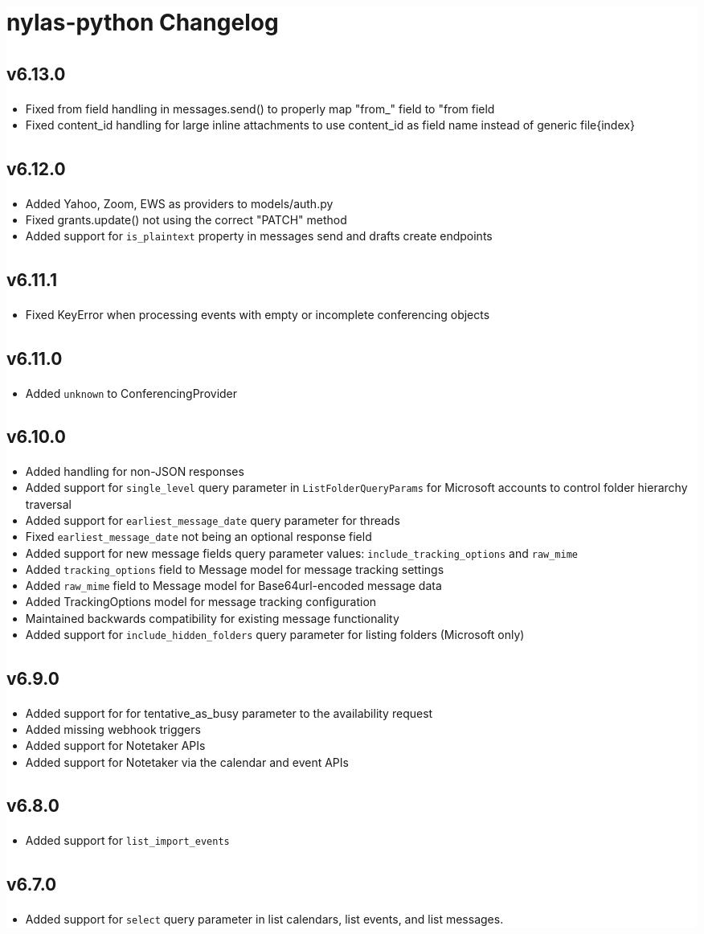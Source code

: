 nylas-python Changelog
======================

v6.13.0
----------
* Fixed from field handling in messages.send() to properly map "from_" field to "from field
* Fixed content_id handling for large inline attachments to use content_id as field name instead of generic file{index}

v6.12.0
----------
* Added Yahoo, Zoom, EWS as providers to models/auth.py
* Fixed grants.update() not using the correct "PATCH" method
* Added support for `is_plaintext` property in messages send and drafts create endpoints

v6.11.1
----------
* Fixed KeyError when processing events with empty or incomplete conferencing objects

v6.11.0
----------------
* Added `unknown` to ConferencingProvider

v6.10.0
----------------
* Added handling for non-JSON responses
* Added support for `single_level` query parameter in `ListFolderQueryParams` for Microsoft accounts to control folder hierarchy traversal
* Added support for `earliest_message_date` query parameter for threads
* Fixed `earliest_message_date` not being an optional response field
* Added support for new message fields query parameter values: `include_tracking_options` and `raw_mime`
* Added `tracking_options` field to Message model for message tracking settings
* Added `raw_mime` field to Message model for Base64url-encoded message data
* Added TrackingOptions model for message tracking configuration
* Maintained backwards compatibility for existing message functionality
* Added support for `include_hidden_folders` query parameter for listing folders (Microsoft only)

v6.9.0
----------------
* Added support for for tentative_as_busy parameter to the availability request
* Added missing webhook triggers
* Added support for Notetaker APIs
* Added support for Notetaker via the calendar and event APIs

v6.8.0
----------------
* Added support for `list_import_events`

v6.7.0
----------------
* Added support for `select` query parameter in list calendars, list events, and list messages.
